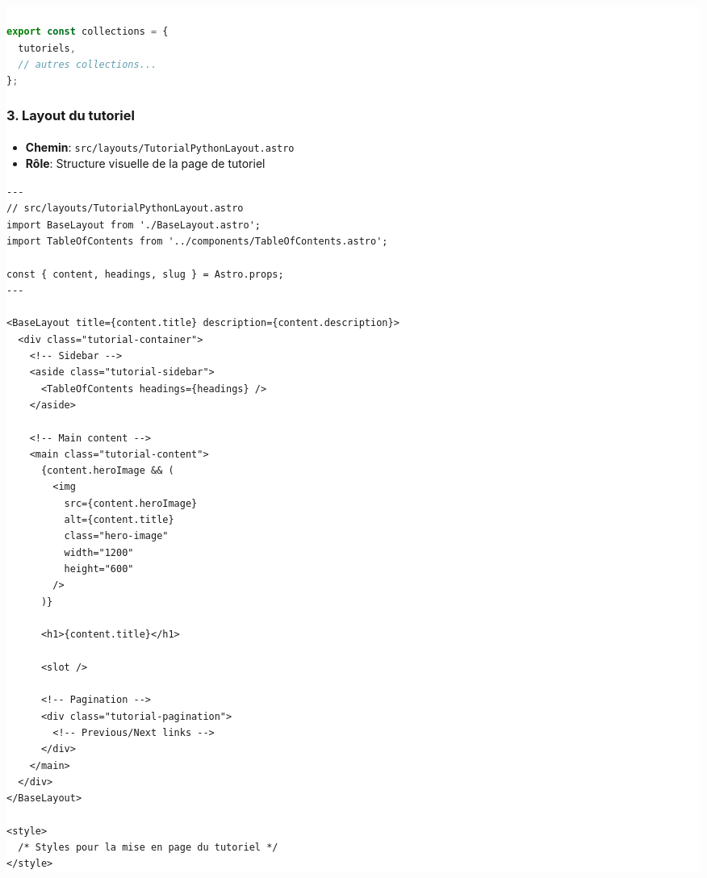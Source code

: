 ```typescript

export const collections = {
  tutoriels,
  // autres collections...
};
```

### 3. Layout du tutoriel
- **Chemin**: `src/layouts/TutorialPythonLayout.astro`
- **Rôle**: Structure visuelle de la page de tutoriel

```astro
---
// src/layouts/TutorialPythonLayout.astro
import BaseLayout from './BaseLayout.astro';
import TableOfContents from '../components/TableOfContents.astro';

const { content, headings, slug } = Astro.props;
---

<BaseLayout title={content.title} description={content.description}>
  <div class="tutorial-container">
    <!-- Sidebar -->
    <aside class="tutorial-sidebar">
      <TableOfContents headings={headings} />
    </aside>
    
    <!-- Main content -->
    <main class="tutorial-content">
      {content.heroImage && (
        <img 
          src={content.heroImage} 
          alt={content.title} 
          class="hero-image"
          width="1200"
          height="600"
        />
      )}
      
      <h1>{content.title}</h1>
      
      <slot />
      
      <!-- Pagination -->
      <div class="tutorial-pagination">
        <!-- Previous/Next links -->
      </div>
    </main>
  </div>
</BaseLayout>

<style>
  /* Styles pour la mise en page du tutoriel */
</style>
```

